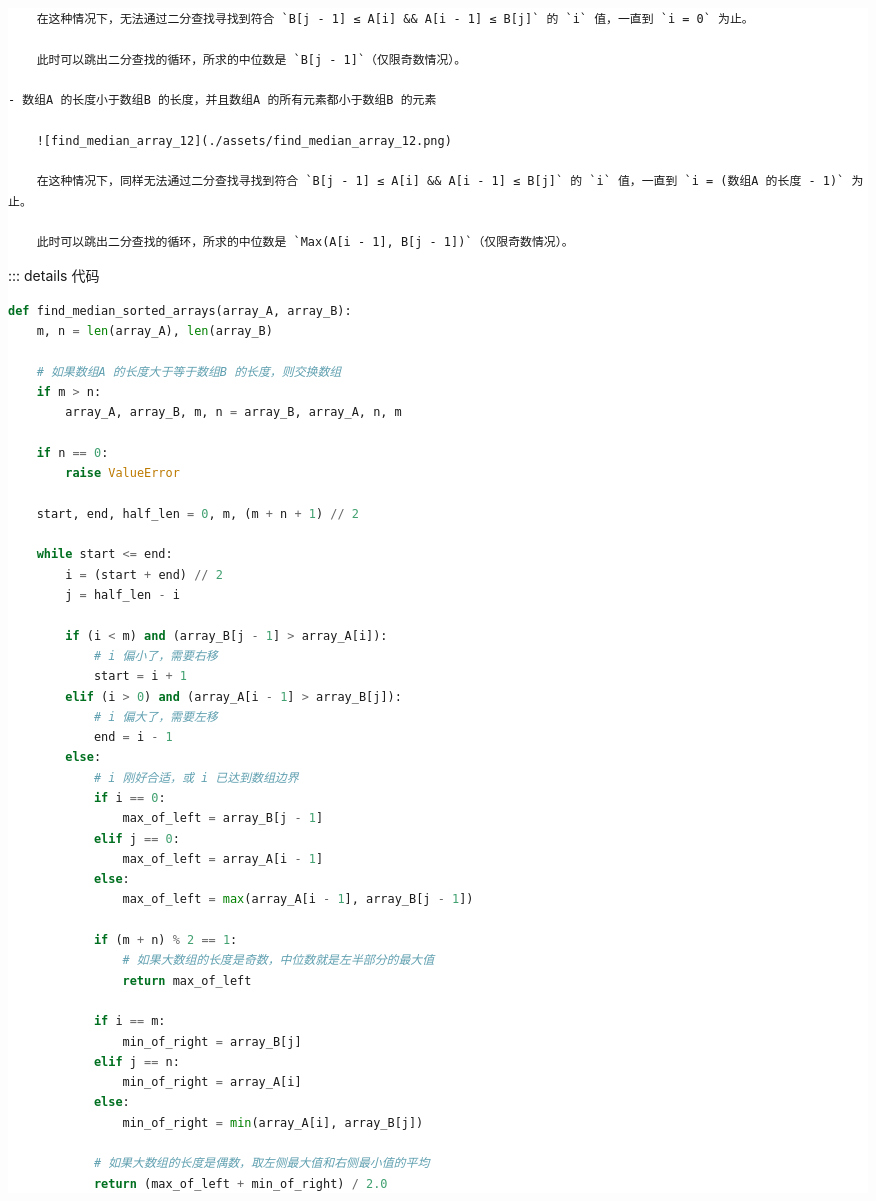         在这种情况下，无法通过二分查找寻找到符合 `B[j - 1] ≤ A[i] && A[i - 1] ≤ B[j]` 的 `i` 值，一直到 `i = 0` 为止。

        此时可以跳出二分查找的循环，所求的中位数是 `B[j - 1]`（仅限奇数情况）。

    - 数组A 的长度小于数组B 的长度，并且数组A 的所有元素都小于数组B 的元素

        ![find_median_array_12](./assets/find_median_array_12.png)

        在这种情况下，同样无法通过二分查找寻找到符合 `B[j - 1] ≤ A[i] && A[i - 1] ≤ B[j]` 的 `i` 值，一直到 `i = (数组A 的长度 - 1)` 为止。

        此时可以跳出二分查找的循环，所求的中位数是 `Max(A[i - 1], B[j - 1])`（仅限奇数情况）。

::: details 代码

```python
def find_median_sorted_arrays(array_A, array_B):
    m, n = len(array_A), len(array_B)

    # 如果数组A 的长度大于等于数组B 的长度，则交换数组
    if m > n:
        array_A, array_B, m, n = array_B, array_A, n, m
    
    if n == 0:
        raise ValueError
    
    start, end, half_len = 0, m, (m + n + 1) // 2

    while start <= end:
        i = (start + end) // 2
        j = half_len - i

        if (i < m) and (array_B[j - 1] > array_A[i]):
            # i 偏小了，需要右移
            start = i + 1
        elif (i > 0) and (array_A[i - 1] > array_B[j]):
            # i 偏大了，需要左移
            end = i - 1
        else:
            # i 刚好合适，或 i 已达到数组边界
            if i == 0:
                max_of_left = array_B[j - 1]
            elif j == 0:
                max_of_left = array_A[i - 1]
            else:
                max_of_left = max(array_A[i - 1], array_B[j - 1])
            
            if (m + n) % 2 == 1:
                # 如果大数组的长度是奇数，中位数就是左半部分的最大值
                return max_of_left
            
            if i == m:
                min_of_right = array_B[j]
            elif j == n:
                min_of_right = array_A[i]
            else:
                min_of_right = min(array_A[i], array_B[j])
            
            # 如果大数组的长度是偶数，取左侧最大值和右侧最小值的平均
            return (max_of_left + min_of_right) / 2.0


```